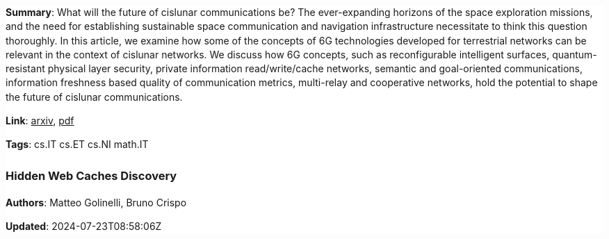 **Summary**: What will the future of cislunar communications be? The ever-expanding horizons of the space exploration missions, and the need for establishing sustainable space communication and navigation infrastructure necessitate to think this question thoroughly. In this article, we examine how some of the concepts of 6G technologies developed for terrestrial networks can be relevant in the context of cislunar networks. We discuss how 6G concepts, such as reconfigurable intelligent surfaces, quantum-resistant physical layer security, private information read/write/cache networks, semantic and goal-oriented communications, information freshness based quality of communication metrics, multi-relay and cooperative networks, hold the potential to shape the future of cislunar communications.

**Link**: [arxiv](http://arxiv.org/abs/2407.16672v1),  [pdf](http://arxiv.org/pdf/2407.16672v1)

**Tags**: cs.IT cs.ET cs.NI math.IT 



### Hidden Web Caches Discovery
**Authors**: Matteo Golinelli, Bruno Crispo

**Updated**: 2024-07-23T08:58:06Z

